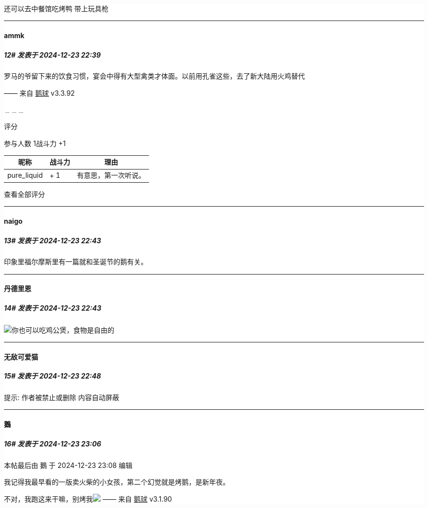 还可以去中餐馆吃烤鸭</blockquote>
带上玩具枪

*****

####  ammk  
##### 12#       发表于 2024-12-23 22:39

罗马的爷留下来的饮食习惯，宴会中得有大型禽类才体面。以前用孔雀这些，去了新大陆用火鸡替代

—— 来自 [鹅球](https://www.pgyer.com/GcUxKd4w) v3.3.92

﹍﹍﹍

评分

 参与人数 1战斗力 +1

|昵称|战斗力|理由|
|----|---|---|
| pure_liquid| + 1|有意思，第一次听说。|

查看全部评分

*****

####  naigo  
##### 13#       发表于 2024-12-23 22:43

印象里福尔摩斯里有一篇就和圣诞节的鹅有关。

*****

####  丹德里恩  
##### 14#       发表于 2024-12-23 22:43

<img src="https://static.saraba1st.com/image/smiley/face2017/037.png" referrerpolicy="no-referrer">你也可以吃鸡公煲，食物是自由的

*****

####  无敌可爱猫  
##### 15#       发表于 2024-12-23 22:48

提示: 作者被禁止或删除 内容自动屏蔽

*****

####  鵝  
##### 16#       发表于 2024-12-23 23:06

 本帖最后由 鵝 于 2024-12-23 23:08 编辑 

我记得我最早看的一版卖火柴的小女孩，第二个幻觉就是烤鹅，是新年夜。

不对，我跑这来干嘛，别烤我<img src="https://static.saraba1st.com/image/smiley/face2017/105.png" referrerpolicy="no-referrer">
—— 来自 [鹅球](https://www.pgyer.com/GcUxKd4w) v3.1.90
